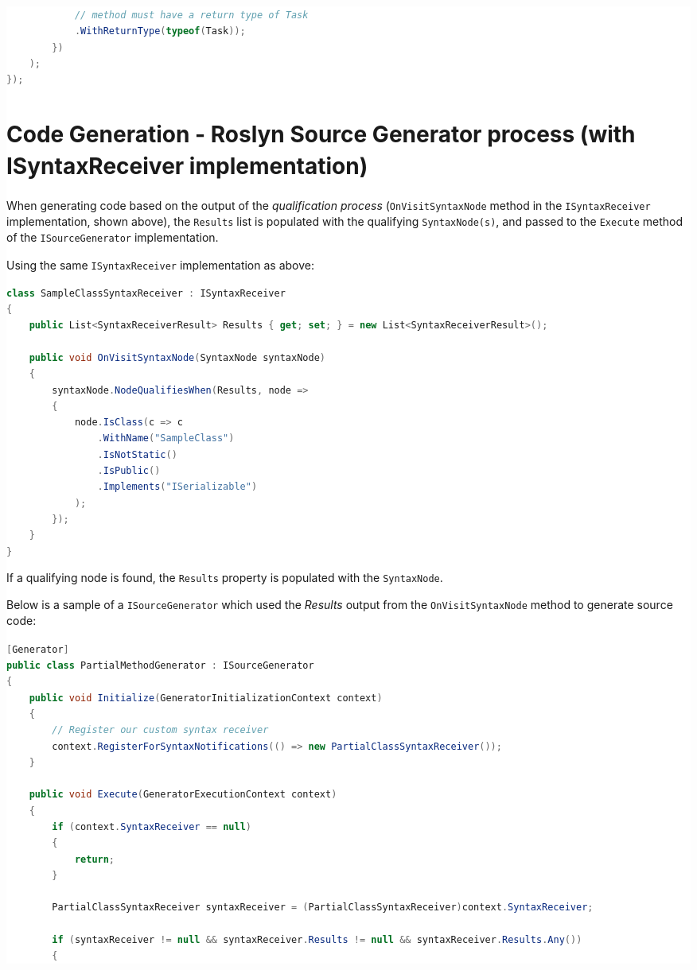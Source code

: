 ``` csharp
            // method must have a return type of Task
            .WithReturnType(typeof(Task));
        })
    );
});
```

# Code Generation - Roslyn Source Generator process (with ISyntaxReceiver implementation)

When generating code based on the output of the _qualification process_ (`OnVisitSyntaxNode` method in the `ISyntaxReceiver` implementation, shown above), the `Results` list is populated with the qualifying `SyntaxNode(s)`, and passed to the `Execute` method of the `ISourceGenerator` implementation.

Using the same `ISyntaxReceiver` implementation as above:

``` csharp
class SampleClassSyntaxReceiver : ISyntaxReceiver
{
    public List<SyntaxReceiverResult> Results { get; set; } = new List<SyntaxReceiverResult>();

    public void OnVisitSyntaxNode(SyntaxNode syntaxNode)
    {
        syntaxNode.NodeQualifiesWhen(Results, node =>
        {
            node.IsClass(c => c
                .WithName("SampleClass")
                .IsNotStatic()
                .IsPublic()
                .Implements("ISerializable")
            );
        });
    }
}
```

If a qualifying node is found, the `Results` property is populated with the `SyntaxNode`.

Below is a sample of a `ISourceGenerator` which used the _Results_ output from the `OnVisitSyntaxNode` method to generate source code:

``` csharp
[Generator]
public class PartialMethodGenerator : ISourceGenerator
{
    public void Initialize(GeneratorInitializationContext context)
    {
        // Register our custom syntax receiver
        context.RegisterForSyntaxNotifications(() => new PartialClassSyntaxReceiver());
    }

    public void Execute(GeneratorExecutionContext context)
    {
        if (context.SyntaxReceiver == null)
        {
            return;
        }

        PartialClassSyntaxReceiver syntaxReceiver = (PartialClassSyntaxReceiver)context.SyntaxReceiver;

        if (syntaxReceiver != null && syntaxReceiver.Results != null && syntaxReceiver.Results.Any())
        {
```